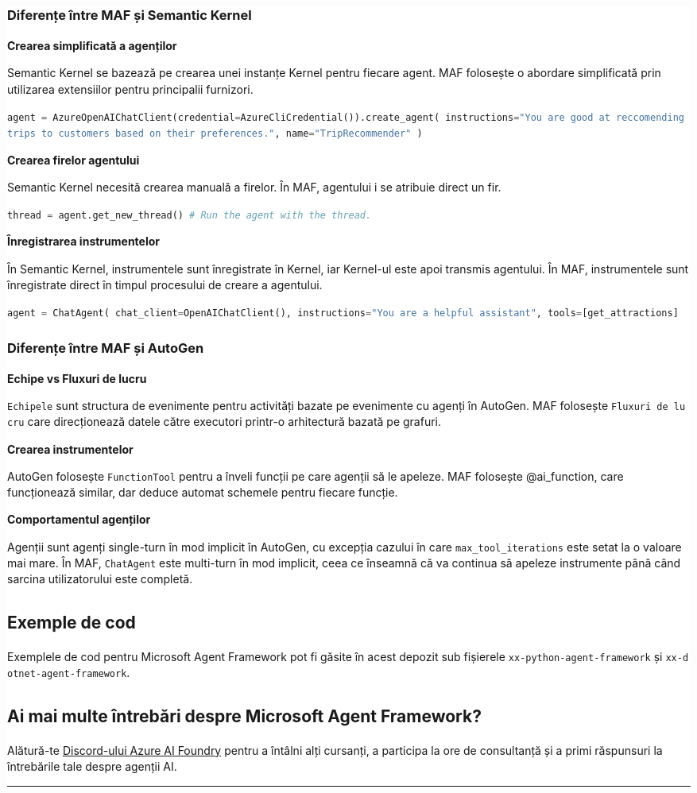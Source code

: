 ### Diferențe între MAF și Semantic Kernel

**Crearea simplificată a agenților**

Semantic Kernel se bazează pe crearea unei instanțe Kernel pentru fiecare agent. MAF folosește o abordare simplificată prin utilizarea extensiilor pentru principalii furnizori.

```python
agent = AzureOpenAIChatClient(credential=AzureCliCredential()).create_agent( instructions="You are good at reccomending trips to customers based on their preferences.", name="TripRecommender" )
```

**Crearea firelor agentului**

Semantic Kernel necesită crearea manuală a firelor. În MAF, agentului i se atribuie direct un fir.

```python
thread = agent.get_new_thread() # Run the agent with the thread. 
```

**Înregistrarea instrumentelor**

În Semantic Kernel, instrumentele sunt înregistrate în Kernel, iar Kernel-ul este apoi transmis agentului. În MAF, instrumentele sunt înregistrate direct în timpul procesului de creare a agentului.

```python
agent = ChatAgent( chat_client=OpenAIChatClient(), instructions="You are a helpful assistant", tools=[get_attractions]
```

### Diferențe între MAF și AutoGen

**Echipe vs Fluxuri de lucru**

`Echipele` sunt structura de evenimente pentru activități bazate pe evenimente cu agenți în AutoGen. MAF folosește `Fluxuri de lucru` care direcționează datele către executori printr-o arhitectură bazată pe grafuri.

**Crearea instrumentelor**

AutoGen folosește `FunctionTool` pentru a înveli funcții pe care agenții să le apeleze. MAF folosește @ai_function, care funcționează similar, dar deduce automat schemele pentru fiecare funcție.

**Comportamentul agenților**

Agenții sunt agenți single-turn în mod implicit în AutoGen, cu excepția cazului în care `max_tool_iterations` este setat la o valoare mai mare. În MAF, `ChatAgent` este multi-turn în mod implicit, ceea ce înseamnă că va continua să apeleze instrumente până când sarcina utilizatorului este completă.

## Exemple de cod 

Exemplele de cod pentru Microsoft Agent Framework pot fi găsite în acest depozit sub fișierele `xx-python-agent-framework` și `xx-dotnet-agent-framework`.

## Ai mai multe întrebări despre Microsoft Agent Framework?

Alătură-te [Discord-ului Azure AI Foundry](https://aka.ms/ai-agents/discord) pentru a întâlni alți cursanți, a participa la ore de consultanță și a primi răspunsuri la întrebările tale despre agenții AI.

---